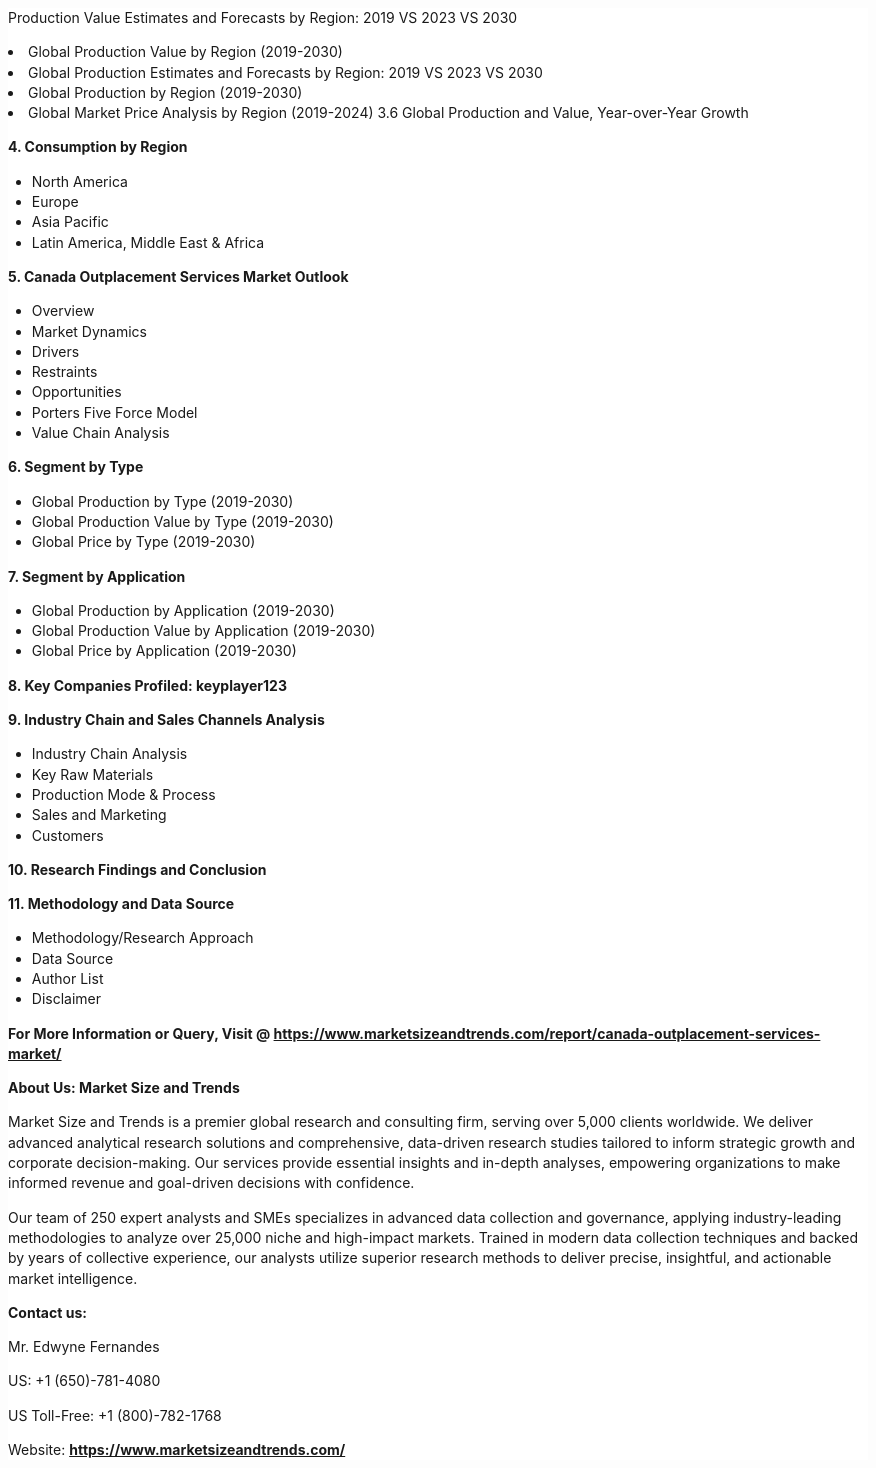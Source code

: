 Production Value Estimates and Forecasts by Region: 2019 VS 2023 VS 2030</li><li>Global Production Value by Region (2019-2030)</li><li>Global Production Estimates and Forecasts by Region: 2019 VS 2023 VS 2030</li><li>Global Production by Region (2019-2030)</li><li>Global Market Price Analysis by Region (2019-2024) 3.6 Global Production and Value, Year-over-Year Growth</li></ul><p><strong>4. Consumption by Region</strong></p><ul><li>North America</li><li>Europe</li><li>Asia Pacific</li><li>Latin America, Middle East &amp; Africa</li></ul><p><strong>5. Canada Outplacement Services Market Outlook</strong></p><ul><li>Overview</li><li>Market Dynamics</li><li>Drivers</li><li>Restraints</li><li>Opportunities</li><li>Porters Five Force Model</li><li>Value Chain Analysis&nbsp;</li></ul><p><strong>6. Segment by Type</strong></p><ul><li>Global Production by Type (2019-2030)</li><li>Global Production Value by Type (2019-2030)</li><li>Global Price by Type (2019-2030)</li></ul><p><strong>7. Segment by Application</strong></p><ul><li>Global Production by Application (2019-2030)</li><li>Global Production Value by Application (2019-2030)</li><li>Global Price by Application (2019-2030)</li></ul><p><strong>8. Key Companies Profiled: keyplayer123</strong></p><p><strong>9. Industry Chain and Sales Channels Analysis</strong></p><ul><li>Industry Chain Analysis</li><li>Key Raw Materials</li><li>Production Mode &amp; Process</li><li>Sales and Marketing</li><li>Customers</li></ul><p><strong>10. Research Findings and Conclusion</strong></p><p><strong>11. Methodology and Data Source</strong></p><ul><li>Methodology/Research Approach</li><li>Data Source</li><li>Author List</li><li>Disclaimer</li></ul></p><p><strong>For More Information or Query, Visit @ <a href="https://www.marketsizeandtrends.com/report/canada-outplacement-services-market/">https://www.marketsizeandtrends.com/report/canada-outplacement-services-market/</a></strong></p><p><strong>About Us: Market Size and Trends</strong></p><p>Market Size and Trends is a premier global research and consulting firm, serving over 5,000 clients worldwide. We deliver advanced analytical research solutions and comprehensive, data-driven research studies tailored to inform strategic growth and corporate decision-making. Our services provide essential insights and in-depth analyses, empowering organizations to make informed revenue and goal-driven decisions with confidence.</p><p>Our team of 250 expert analysts and SMEs specializes in advanced data collection and governance, applying industry-leading methodologies to analyze over 25,000 niche and high-impact markets. Trained in modern data collection techniques and backed by years of collective experience, our analysts utilize superior research methods to deliver precise, insightful, and actionable market intelligence.</p><p><strong>Contact us:</strong></p><p>Mr. Edwyne Fernandes</p><p>US: +1 (650)-781-4080</p><p>US Toll-Free: +1 (800)-782-1768</p><p>Website: <strong><a href="https://www.marketsizeandtrends.com/">https://www.marketsizeandtrends.com/</a></strong></p>
